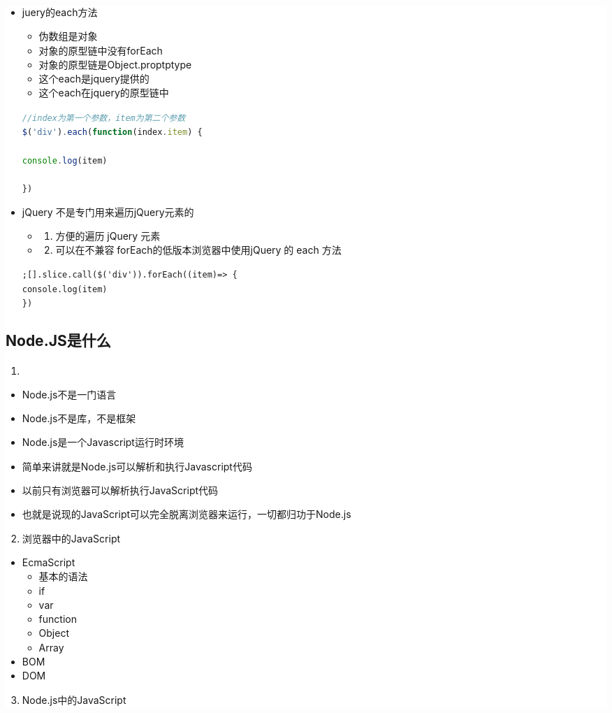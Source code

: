 

+ juery的each方法

  + 伪数组是对象
  + 对象的原型链中没有forEach
  + 对象的原型链是Object.proptptype
  + 这个each是jquery提供的
  + 这个each在jquery的原型链中

  ```javascript
  //index为第一个参数，item为第二个参数
  $('div').each(function(index.item) {
  
  console.log(item)
  
  })
  ```

+ jQuery 不是专门用来遍历jQuery元素的

  + 1. 方便的遍历 jQuery 元素
  + 2. 可以在不兼容 forEach的低版本浏览器中使用jQuery 的 each 方法

  ```
  ;[].slice.call($('div')).forEach((item)=> {
  console.log(item)
  })
  ```

  

## Node.JS是什么

1. 

+ Node.js不是一门语言

+ Node.js不是库，不是框架
+ Node.js是一个Javascript运行时环境
+ 简单来讲就是Node.js可以解析和执行Javascript代码
+ 以前只有浏览器可以解析执行JavaScript代码
+ 也就是说现的JavaScript可以完全脱离浏览器来运行，一切都归功于Node.js

2. 浏览器中的JavaScript

+ EcmaScript
  + 基本的语法
  + if
  + var
  + function
  + Object
  + Array
+ BOM
+ DOM

3. Node.js中的JavaScript
